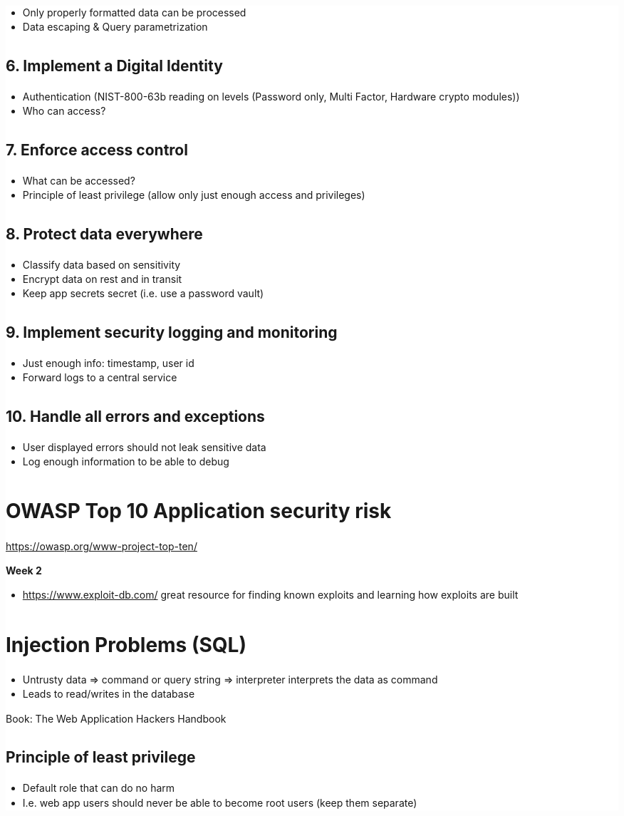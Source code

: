 - Only properly formatted data can be processed
- Data escaping & Query parametrization

## 6. Implement a Digital Identity

- Authentication (NIST-800-63b reading on levels (Password only, Multi Factor, Hardware crypto modules))
- Who can access?

## 7. Enforce access control

- What can be accessed?
- Principle of least privilege (allow only just enough access and privileges)

## 8. Protect data everywhere

- Classify data based on sensitivity
- Encrypt data on rest and in transit
- Keep app secrets secret (i.e. use a password vault)

## 9. Implement security logging and monitoring

- Just enough info: timestamp, user id
- Forward logs to a central service

## 10. Handle all errors and exceptions

- User displayed errors should not leak sensitive data
- Log enough information to be able to debug

# OWASP Top 10 Application security risk

https://owasp.org/www-project-top-ten/


**Week 2**

- https://www.exploit-db.com/
great resource for finding known exploits and learning how exploits are built

# Injection Problems (SQL)

- Untrusty data => command or query string => interpreter interprets the data as command
- Leads to read/writes in the database

Book: The Web Application Hackers Handbook

## Principle of least privilege

- Default role that can do no harm
- I.e. web app users should never be able to become root users (keep them separate)
